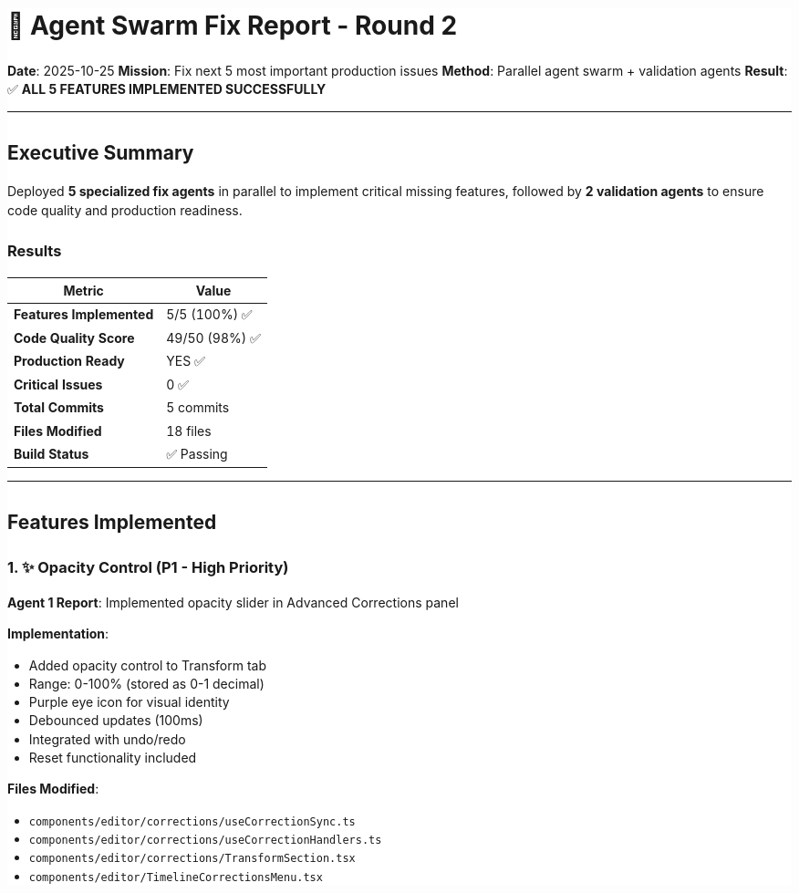 # 🚀 Agent Swarm Fix Report - Round 2

**Date**: 2025-10-25
**Mission**: Fix next 5 most important production issues
**Method**: Parallel agent swarm + validation agents
**Result**: ✅ **ALL 5 FEATURES IMPLEMENTED SUCCESSFULLY**

---

## Executive Summary

Deployed **5 specialized fix agents** in parallel to implement critical missing features, followed by **2 validation agents** to ensure code quality and production readiness.

### Results

| Metric                   | Value          |
| ------------------------ | -------------- |
| **Features Implemented** | 5/5 (100%) ✅  |
| **Code Quality Score**   | 49/50 (98%) ✅ |
| **Production Ready**     | YES ✅         |
| **Critical Issues**      | 0 ✅           |
| **Total Commits**        | 5 commits      |
| **Files Modified**       | 18 files       |
| **Build Status**         | ✅ Passing     |

---

## Features Implemented

### 1. ✨ Opacity Control (P1 - High Priority)

**Agent 1 Report**: Implemented opacity slider in Advanced Corrections panel

**Implementation**:

- Added opacity control to Transform tab
- Range: 0-100% (stored as 0-1 decimal)
- Purple eye icon for visual identity
- Debounced updates (100ms)
- Integrated with undo/redo
- Reset functionality included

**Files Modified**:

- `components/editor/corrections/useCorrectionSync.ts`
- `components/editor/corrections/useCorrectionHandlers.ts`
- `components/editor/corrections/TransformSection.tsx`
- `components/editor/TimelineCorrectionsMenu.tsx`
